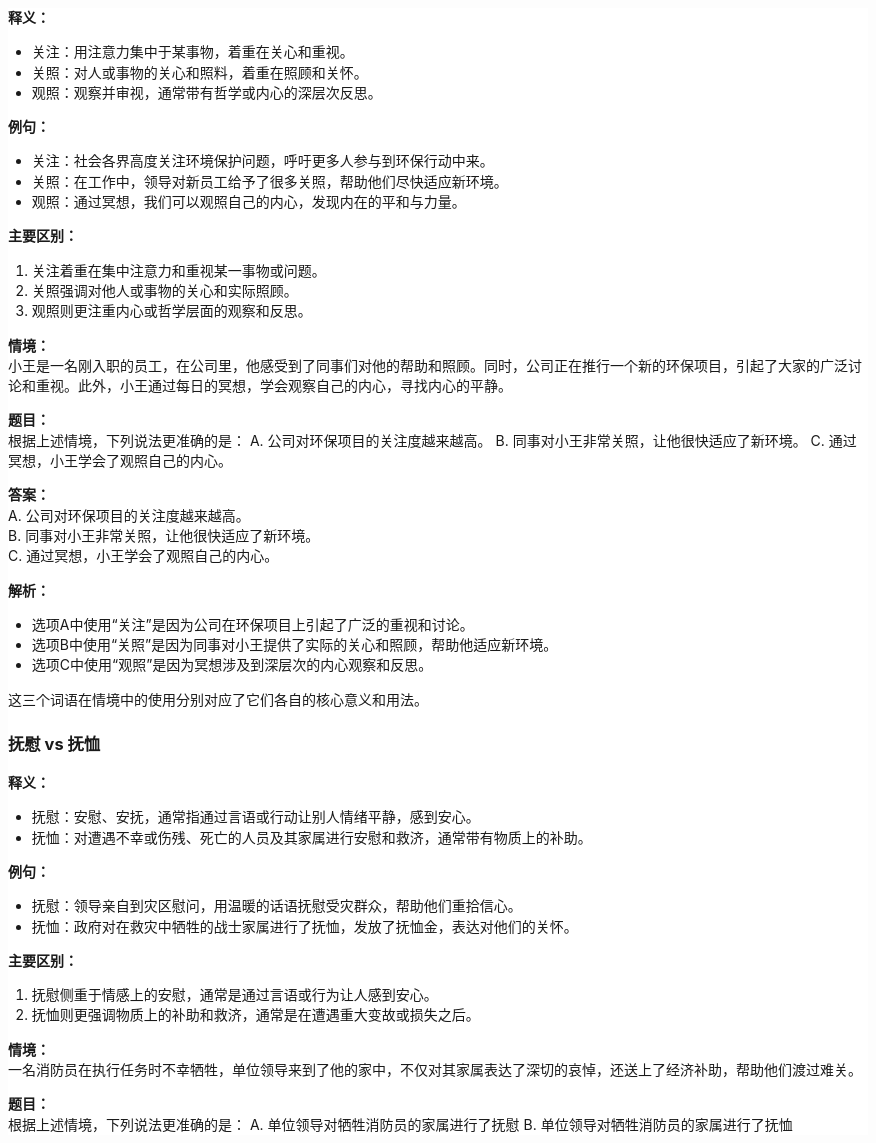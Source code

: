 **释义：**
- 关注：用注意力集中于某事物，着重在关心和重视。
- 关照：对人或事物的关心和照料，着重在照顾和关怀。
- 观照：观察并审视，通常带有哲学或内心的深层次反思。

**例句：**
- 关注：社会各界高度关注环境保护问题，呼吁更多人参与到环保行动中来。
- 关照：在工作中，领导对新员工给予了很多关照，帮助他们尽快适应新环境。
- 观照：通过冥想，我们可以观照自己的内心，发现内在的平和与力量。

**主要区别：**
1. 关注着重在集中注意力和重视某一事物或问题。
2. 关照强调对他人或事物的关心和实际照顾。
3. 观照则更注重内心或哲学层面的观察和反思。

**情境：**  
小王是一名刚入职的员工，在公司里，他感受到了同事们对他的帮助和照顾。同时，公司正在推行一个新的环保项目，引起了大家的广泛讨论和重视。此外，小王通过每日的冥想，学会观察自己的内心，寻找内心的平静。

**题目：**  
根据上述情境，下列说法更准确的是：
A. 公司对环保项目的关注度越来越高。
B. 同事对小王非常关照，让他很快适应了新环境。
C. 通过冥想，小王学会了观照自己的内心。

**答案：**  
A. 公司对环保项目的关注度越来越高。  
B. 同事对小王非常关照，让他很快适应了新环境。  
C. 通过冥想，小王学会了观照自己的内心。

**解析：**  
- 选项A中使用“关注”是因为公司在环保项目上引起了广泛的重视和讨论。
- 选项B中使用“关照”是因为同事对小王提供了实际的关心和照顾，帮助他适应新环境。
- 选项C中使用“观照”是因为冥想涉及到深层次的内心观察和反思。

这三个词语在情境中的使用分别对应了它们各自的核心意义和用法。
### 抚慰 vs 抚恤

**释义：**
- 抚慰：安慰、安抚，通常指通过言语或行动让别人情绪平静，感到安心。
- 抚恤：对遭遇不幸或伤残、死亡的人员及其家属进行安慰和救济，通常带有物质上的补助。

**例句：**
- 抚慰：领导亲自到灾区慰问，用温暖的话语抚慰受灾群众，帮助他们重拾信心。
- 抚恤：政府对在救灾中牺牲的战士家属进行了抚恤，发放了抚恤金，表达对他们的关怀。

**主要区别：**
1. 抚慰侧重于情感上的安慰，通常是通过言语或行为让人感到安心。
2. 抚恤则更强调物质上的补助和救济，通常是在遭遇重大变故或损失之后。

**情境：**  
一名消防员在执行任务时不幸牺牲，单位领导来到了他的家中，不仅对其家属表达了深切的哀悼，还送上了经济补助，帮助他们渡过难关。

**题目：**  
根据上述情境，下列说法更准确的是：
A. 单位领导对牺牲消防员的家属进行了抚慰
B. 单位领导对牺牲消防员的家属进行了抚恤

